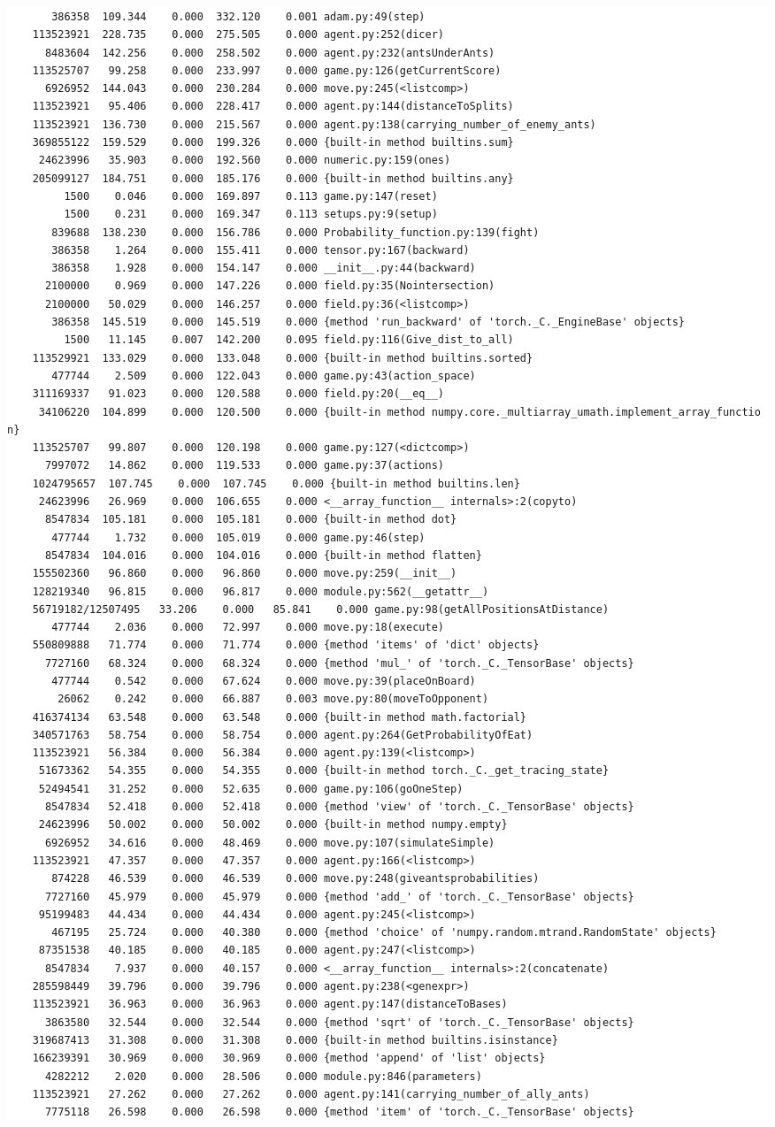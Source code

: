            386358  109.344    0.000  332.120    0.001 adam.py:49(step)
        113523921  228.735    0.000  275.505    0.000 agent.py:252(dicer)
          8483604  142.256    0.000  258.502    0.000 agent.py:232(antsUnderAnts)
        113525707   99.258    0.000  233.997    0.000 game.py:126(getCurrentScore)
          6926952  144.043    0.000  230.284    0.000 move.py:245(<listcomp>)
        113523921   95.406    0.000  228.417    0.000 agent.py:144(distanceToSplits)
        113523921  136.730    0.000  215.567    0.000 agent.py:138(carrying_number_of_enemy_ants)
        369855122  159.529    0.000  199.326    0.000 {built-in method builtins.sum}
         24623996   35.903    0.000  192.560    0.000 numeric.py:159(ones)
        205099127  184.751    0.000  185.176    0.000 {built-in method builtins.any}
             1500    0.046    0.000  169.897    0.113 game.py:147(reset)
             1500    0.231    0.000  169.347    0.113 setups.py:9(setup)
           839688  138.230    0.000  156.786    0.000 Probability_function.py:139(fight)
           386358    1.264    0.000  155.411    0.000 tensor.py:167(backward)
           386358    1.928    0.000  154.147    0.000 __init__.py:44(backward)
          2100000    0.969    0.000  147.226    0.000 field.py:35(Nointersection)
          2100000   50.029    0.000  146.257    0.000 field.py:36(<listcomp>)
           386358  145.519    0.000  145.519    0.000 {method 'run_backward' of 'torch._C._EngineBase' objects}
             1500   11.145    0.007  142.200    0.095 field.py:116(Give_dist_to_all)
        113529921  133.029    0.000  133.048    0.000 {built-in method builtins.sorted}
           477744    2.509    0.000  122.043    0.000 game.py:43(action_space)
        311169337   91.023    0.000  120.588    0.000 field.py:20(__eq__)
         34106220  104.899    0.000  120.500    0.000 {built-in method numpy.core._multiarray_umath.implement_array_function}
        113525707   99.807    0.000  120.198    0.000 game.py:127(<dictcomp>)
          7997072   14.862    0.000  119.533    0.000 game.py:37(actions)
        1024795657  107.745    0.000  107.745    0.000 {built-in method builtins.len}
         24623996   26.969    0.000  106.655    0.000 <__array_function__ internals>:2(copyto)
          8547834  105.181    0.000  105.181    0.000 {built-in method dot}
           477744    1.732    0.000  105.019    0.000 game.py:46(step)
          8547834  104.016    0.000  104.016    0.000 {built-in method flatten}
        155502360   96.860    0.000   96.860    0.000 move.py:259(__init__)
        128219340   96.815    0.000   96.817    0.000 module.py:562(__getattr__)
        56719182/12507495   33.206    0.000   85.841    0.000 game.py:98(getAllPositionsAtDistance)
           477744    2.036    0.000   72.997    0.000 move.py:18(execute)
        550809888   71.774    0.000   71.774    0.000 {method 'items' of 'dict' objects}
          7727160   68.324    0.000   68.324    0.000 {method 'mul_' of 'torch._C._TensorBase' objects}
           477744    0.542    0.000   67.624    0.000 move.py:39(placeOnBoard)
            26062    0.242    0.000   66.887    0.003 move.py:80(moveToOpponent)
        416374134   63.548    0.000   63.548    0.000 {built-in method math.factorial}
        340571763   58.754    0.000   58.754    0.000 agent.py:264(GetProbabilityOfEat)
        113523921   56.384    0.000   56.384    0.000 agent.py:139(<listcomp>)
         51673362   54.355    0.000   54.355    0.000 {built-in method torch._C._get_tracing_state}
         52494541   31.252    0.000   52.635    0.000 game.py:106(goOneStep)
          8547834   52.418    0.000   52.418    0.000 {method 'view' of 'torch._C._TensorBase' objects}
         24623996   50.002    0.000   50.002    0.000 {built-in method numpy.empty}
          6926952   34.616    0.000   48.469    0.000 move.py:107(simulateSimple)
        113523921   47.357    0.000   47.357    0.000 agent.py:166(<listcomp>)
           874228   46.539    0.000   46.539    0.000 move.py:248(giveantsprobabilities)
          7727160   45.979    0.000   45.979    0.000 {method 'add_' of 'torch._C._TensorBase' objects}
         95199483   44.434    0.000   44.434    0.000 agent.py:245(<listcomp>)
           467195   25.724    0.000   40.380    0.000 {method 'choice' of 'numpy.random.mtrand.RandomState' objects}
         87351538   40.185    0.000   40.185    0.000 agent.py:247(<listcomp>)
          8547834    7.937    0.000   40.157    0.000 <__array_function__ internals>:2(concatenate)
        285598449   39.796    0.000   39.796    0.000 agent.py:238(<genexpr>)
        113523921   36.963    0.000   36.963    0.000 agent.py:147(distanceToBases)
          3863580   32.544    0.000   32.544    0.000 {method 'sqrt' of 'torch._C._TensorBase' objects}
        319687413   31.308    0.000   31.308    0.000 {built-in method builtins.isinstance}
        166239391   30.969    0.000   30.969    0.000 {method 'append' of 'list' objects}
          4282212    2.020    0.000   28.506    0.000 module.py:846(parameters)
        113523921   27.262    0.000   27.262    0.000 agent.py:141(carrying_number_of_ally_ants)
          7775118   26.598    0.000   26.598    0.000 {method 'item' of 'torch._C._TensorBase' objects}